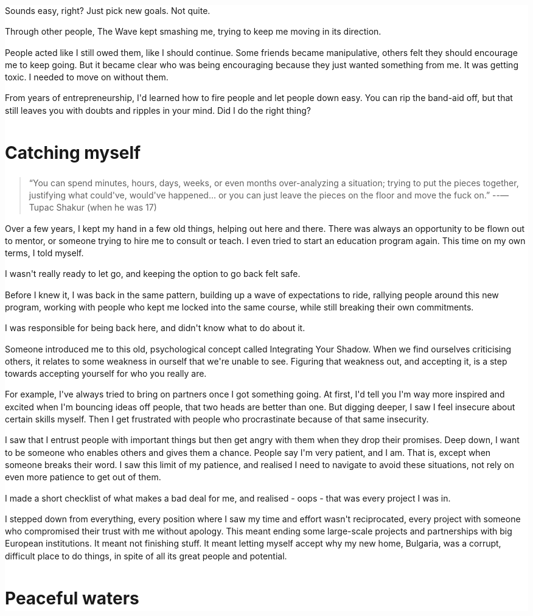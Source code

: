 Sounds easy, right?  Just pick new goals. Not quite.

Through other people, The Wave kept smashing me, trying to keep me moving in its direction.

People acted like I still owed them, like I should continue. Some friends became manipulative, others felt they should encourage me to keep going. But it became clear who was being encouraging because they just wanted something from me. It was getting toxic. I needed to move on without them.

From years of entrepreneurship, I'd learned how to fire people and let people down easy. You can rip the band-aid off, but that still leaves you with doubts and ripples in your mind. Did I do the right thing?

# Catching myself

> “You can spend minutes, hours, days, weeks, or even months over-analyzing a situation; trying to put the pieces together, justifying what could've, would've happened... or you can just leave the pieces on the floor and move the fuck on.” --― Tupac Shakur (when he was 17)

Over a few years,  I kept my hand in a few old things, helping out here and there. There was always an opportunity to be flown out to mentor, or someone trying to hire me to consult or teach. I even tried to start an education program again. This time on my own terms, I told myself.

I wasn't really ready to let go, and keeping the option to go back felt safe.

Before I knew it, I was back in the same pattern, building up a wave of expectations to ride, rallying people around this new program, working with people who kept me locked into the same course, while still breaking their own commitments.

I was responsible for being back here, and didn't know what to do about it.

Someone introduced me to this old, psychological concept called Integrating Your Shadow. When we find ourselves criticising others, it relates to some weakness in ourself that we're unable to see.  Figuring that weakness out, and accepting it, is a step towards accepting yourself for who you really are.

For example, I've always tried to bring on partners once I got something going. At first, I'd tell you I'm way more inspired and excited when I'm bouncing ideas off people, that two heads are better than one. But digging deeper, I saw I feel insecure about certain skills myself.
Then I get frustrated with people who procrastinate because of that same insecurity.

I saw that I entrust people with important things but then get angry with them when they drop their promises. Deep down, I want to be someone who enables others and gives them a chance.  People say I'm very patient, and I am. That is, except when someone breaks their word. I saw this limit of my patience, and realised I need to navigate to avoid these situations, not rely on even more patience to get out of them.

I made a short checklist of what makes a bad deal for me, and realised - oops - that was every project I was in.

I stepped down from everything, every position where I saw my time and effort wasn't reciprocated, every project with someone who compromised their trust with me without apology.  This meant ending some large-scale projects and partnerships with big European institutions. It meant not finishing stuff. It meant letting myself accept why my new home, Bulgaria, was a corrupt, difficult place to do things, in spite of all its great people and potential.

# Peaceful waters
